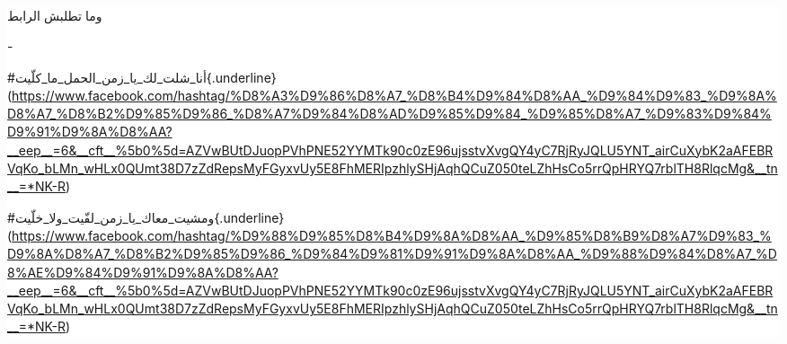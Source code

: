 وما تطلبش الرابط

\-

\#أنا_شلت_لك_يا_زمن_الحمل_ما_كلّيت{.underline}(https://www.facebook.com/hashtag/%D8%A3%D9%86%D8%A7_%D8%B4%D9%84%D8%AA_%D9%84%D9%83_%D9%8A%D8%A7_%D8%B2%D9%85%D9%86_%D8%A7%D9%84%D8%AD%D9%85%D9%84_%D9%85%D8%A7_%D9%83%D9%84%D9%91%D9%8A%D8%AA?__eep__=6&__cft__%5b0%5d=AZVwBUtDJuopPVhPNE52YYMTk90c0zE96ujsstvXvgQY4yC7RjRyJQLU5YNT_airCuXybK2aAFEBRVqKo_bLMn_wHLx0QUmt38D7zZdRepsMyFGyxvUy5E8FhMERIpzhlySHjAqhQCuZ050teLZhHsCo5rrQpHRYQ7rblTH8RlqcMg&__tn__=*NK-R)

\#ومشيت_معاك_يا_زمن_لفّيت_ولا_خلّيت{.underline}(https://www.facebook.com/hashtag/%D9%88%D9%85%D8%B4%D9%8A%D8%AA_%D9%85%D8%B9%D8%A7%D9%83_%D9%8A%D8%A7_%D8%B2%D9%85%D9%86_%D9%84%D9%81%D9%91%D9%8A%D8%AA_%D9%88%D9%84%D8%A7_%D8%AE%D9%84%D9%91%D9%8A%D8%AA?__eep__=6&__cft__%5b0%5d=AZVwBUtDJuopPVhPNE52YYMTk90c0zE96ujsstvXvgQY4yC7RjRyJQLU5YNT_airCuXybK2aAFEBRVqKo_bLMn_wHLx0QUmt38D7zZdRepsMyFGyxvUy5E8FhMERIpzhlySHjAqhQCuZ050teLZhHsCo5rrQpHRYQ7rblTH8RlqcMg&__tn__=*NK-R)
